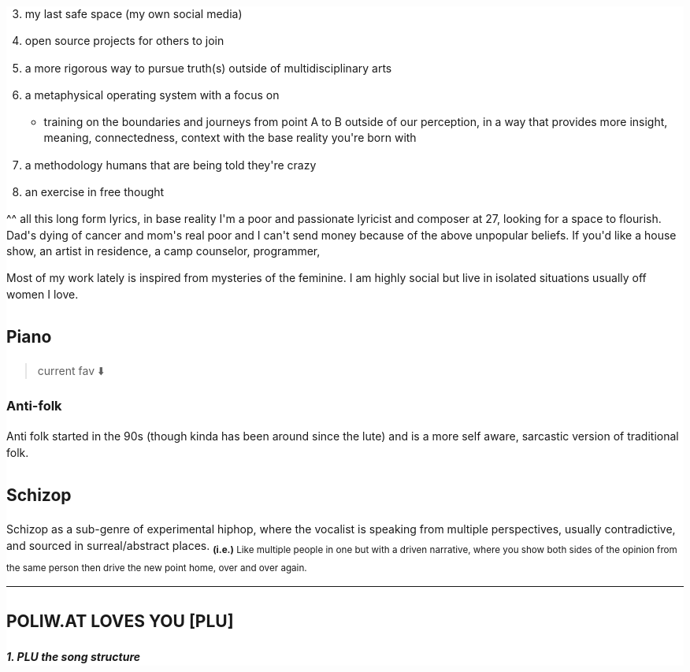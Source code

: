 3. my last safe space (my own social media)

4. open source projects for others to join

5. a more rigorous way to pursue truth(s) outside of multidisciplinary arts

6. a metaphysical operating system with a focus on
    - training on the boundaries and journeys from point A to B outside of our perception,
        in a way that provides more insight, meaning, connectedness, context with the base reality you're born with

7. a methodology humans that are being told they're crazy  

8. an exercise in free thought

^^ all this long form lyrics, in base reality I'm a poor and passionate lyricist and composer at 27, looking for a space to flourish. Dad's dying of cancer and mom's real poor and I can't send money because of the above unpopular beliefs. If you'd like a house show, an artist in residence, a camp counselor, programmer,

Most of my work lately is inspired from mysteries of the feminine. I am highly social but live in isolated situations usually off women I love.

## Piano <a name="Piano"></a>

> current fav ⬇️

<iframe style="border: 0; width: 350px; height: 442px;" src="https://bandcamp.com/EmbeddedPlayer/track=1389909834/size=large/bgcol=ffffff/linkcol=0687f5/tracklist=false/transparent=true/" seamless><a href="https://poliwat.bandcamp.com/track/my-friends-fatal-flaws-master-list">My friends fatal flaws master list by POLIW.AT</a></iframe>

<iframe style="border: 0; width: 100%; height: 42px;" src="https://bandcamp.com/EmbeddedPlayer/album=1276903406/size=small/bgcol=ffffff/linkcol=0687f5/transparent=true/" seamless><a href="https://michaelbetts.bandcamp.com/album/homebrew-piano">Homebrew Piano by Michael Betts</a></iframe>

### Anti-folk <a name="Anti-folk"></a>
Anti folk started in the 90s (though kinda has been around since the lute)
and is a more self aware, sarcastic version of traditional folk.

## Schizop <a name="Schizop"></a>
Schizop as a sub-genre of experimental hiphop, where the vocalist is speaking from multiple perspectives, usually contradictive, and sourced in surreal/abstract places.
<sub>
<b>(i.e.)</b>
Like multiple people in one but with a driven narrative, where you show both sides of the opinion from the same person then drive the new point home, over and over again.
</sub>
___

## POLIW.AT LOVES YOU [PLU]<a name="poliwat-loves-you"></a>

##### 1. PLU the song structure
